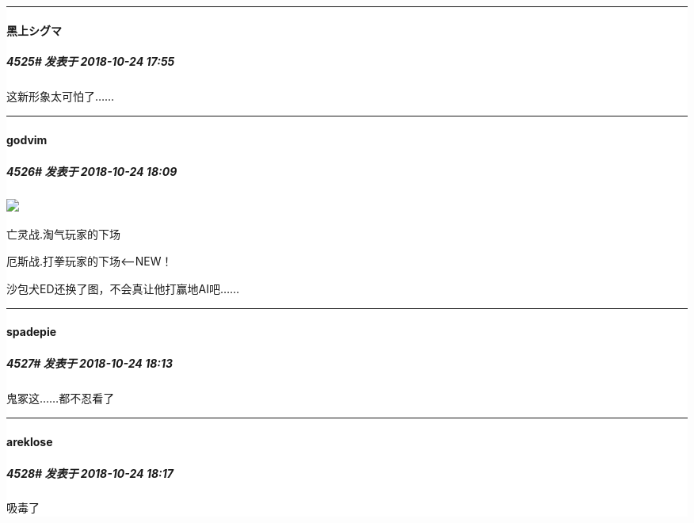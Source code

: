 




-----

####  黑上シグマ  
##### 4525#       发表于 2018-10-24 17:55




这新形象太可怕了……







-----

####  godvim  
##### 4526#       发表于 2018-10-24 18:09



<img src="https://static.saraba1st.com/image/smiley/face2017/004.gif" referrerpolicy="no-referrer">

亡灵战.淘气玩家的下场

厄斯战.打拳玩家的下场&lt;——NEW！


沙包犬ED还换了图，不会真让他打赢地AI吧……







-----

####  spadepie  
##### 4527#       发表于 2018-10-24 18:13




鬼冢这……都不忍看了







-----

####  areklose  
##### 4528#       发表于 2018-10-24 18:17




吸毒了
